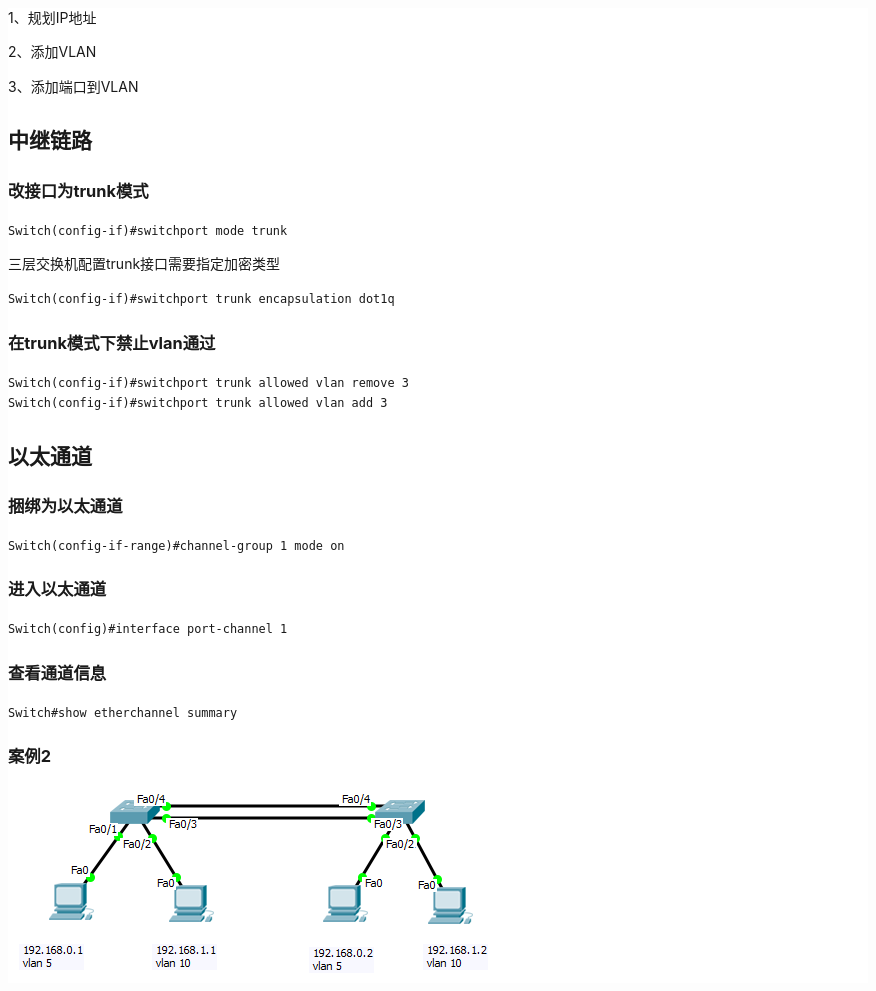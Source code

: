 1、规划IP地址

2、添加VLAN

3、添加端口到VLAN



## 中继链路

### 改接口为trunk模式

```
Switch(config-if)#switchport mode trunk
```

三层交换机配置trunk接口需要指定加密类型

```
Switch(config-if)#switchport trunk encapsulation dot1q 
```



### 在trunk模式下禁止vlan通过

```
Switch(config-if)#switchport trunk allowed vlan remove 3
Switch(config-if)#switchport trunk allowed vlan add 3
```



## 以太通道

### 捆绑为以太通道

```
Switch(config-if-range)#channel-group 1 mode on
```

### 进入以太通道

```
Switch(config)#interface port-channel 1
```

### 查看通道信息

```
Switch#show etherchannel summary
```



### 案例2

![案例2：以太通道配置](/images/network/network_demo_2.png)
